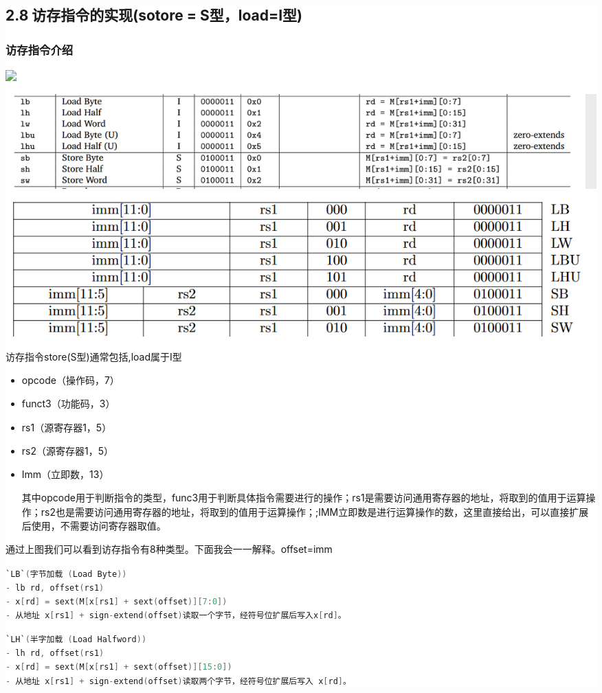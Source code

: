 ## 2.8 访存指令的实现(sotore = S型，load=I型)

### 访存指令介绍

![](attachment/inst.png)

![image-20230315162344305](attachment/s_inst.png)

![image-20230315162327221](attachment/s_inst_opcode.png)

访存指令store(S型)通常包括,load属于I型

- opcode（操作码，7）

- funct3（功能码，3）

- rs1（源寄存器1，5）

- rs2（源寄存器1，5）

- Imm（立即数，13）

  其中opcode用于判断指令的类型，func3用于判断具体指令需要进行的操作；rs1是需要访问通用寄存器的地址，将取到的值用于运算操作；rs2也是需要访问通用寄存器的地址，将取到的值用于运算操作；;IMM立即数是进行运算操作的数，这里直接给出，可以直接扩展后使用，不需要访问寄存器取值。

  

通过上图我们可以看到访存指令有8种类型。下面我会一一解释。offset=imm

```c
`LB`(字节加载 (Load Byte))
- lb rd, offset(rs1)
- x[rd] = sext(M[x[rs1] + sext(offset)][7:0])
- 从地址 x[rs1] + sign-extend(offset)读取一个字节，经符号位扩展后写入x[rd]。
```

```c
`LH`(半字加载 (Load Halfword))
- lh rd, offset(rs1)
- x[rd] = sext(M[x[rs1] + sext(offset)][15:0])
- 从地址 x[rs1] + sign-extend(offset)读取两个字节，经符号位扩展后写入 x[rd]。
```

